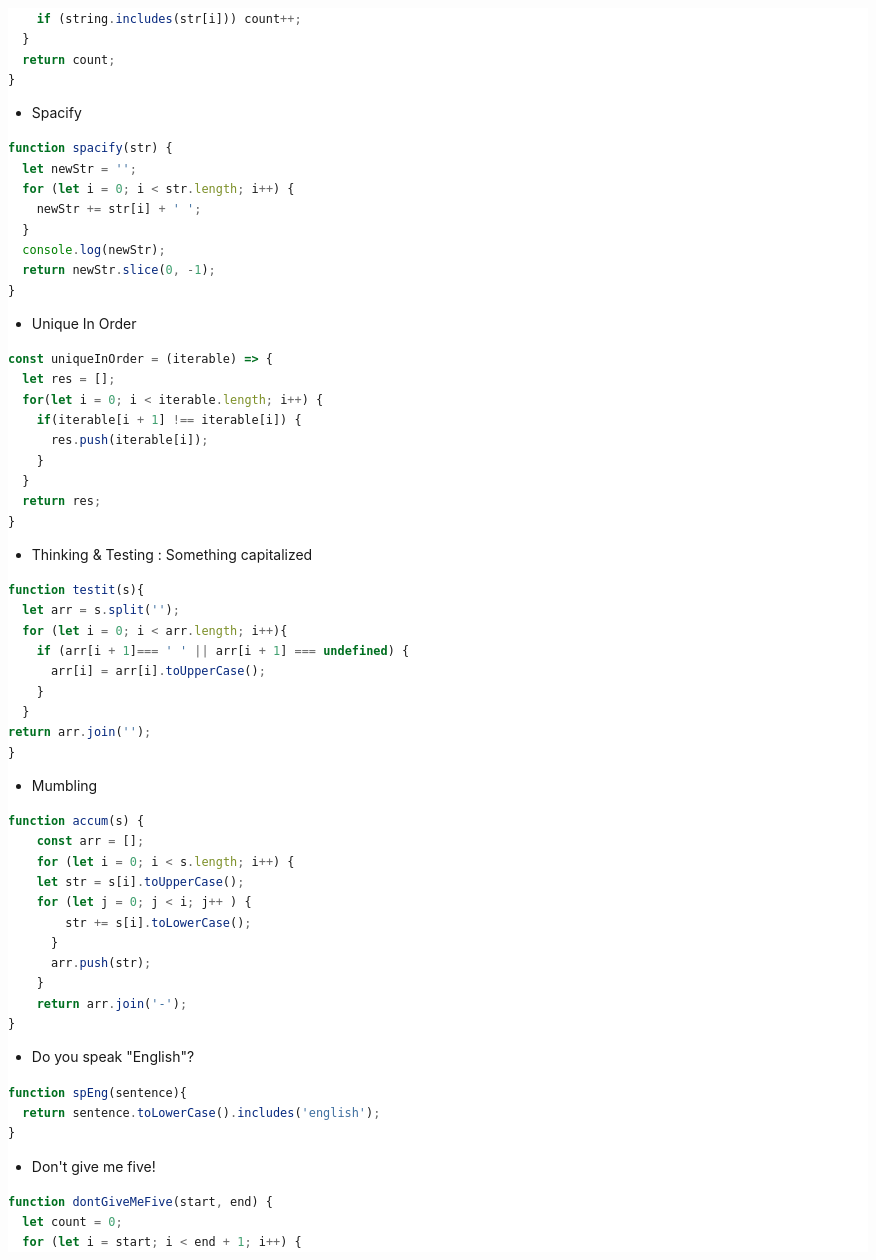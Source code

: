 ```javascript
    if (string.includes(str[i])) count++;
  }
  return count;
}
```
* Spacify
```javascript
function spacify(str) {
  let newStr = '';
  for (let i = 0; i < str.length; i++) {
    newStr += str[i] + ' ';
  }
  console.log(newStr);
  return newStr.slice(0, -1);
}
```
* Unique In Order
```javascript
const uniqueInOrder = (iterable) => {
  let res = [];
  for(let i = 0; i < iterable.length; i++) {
    if(iterable[i + 1] !== iterable[i]) {
      res.push(iterable[i]);
    }
  }
  return res;
}
```
* Thinking & Testing : Something capitalized
```javascript
function testit(s){
  let arr = s.split('');
  for (let i = 0; i < arr.length; i++){
    if (arr[i + 1]=== ' ' || arr[i + 1] === undefined) {
      arr[i] = arr[i].toUpperCase();
    }
  }
return arr.join('');
}
```
* Mumbling
```javascript
function accum(s) {
	const arr = [];
	for (let i = 0; i < s.length; i++) {
    let str = s[i].toUpperCase();
    for (let j = 0; j < i; j++ ) {
        str += s[i].toLowerCase();
      }
      arr.push(str);
    }
    return arr.join('-');
}
```
* Do you speak "English"?
```javascript
function spEng(sentence){
  return sentence.toLowerCase().includes('english');
}
```
* Don't give me five!
```javascript
function dontGiveMeFive(start, end) {
  let count = 0;
  for (let i = start; i < end + 1; i++) {
```